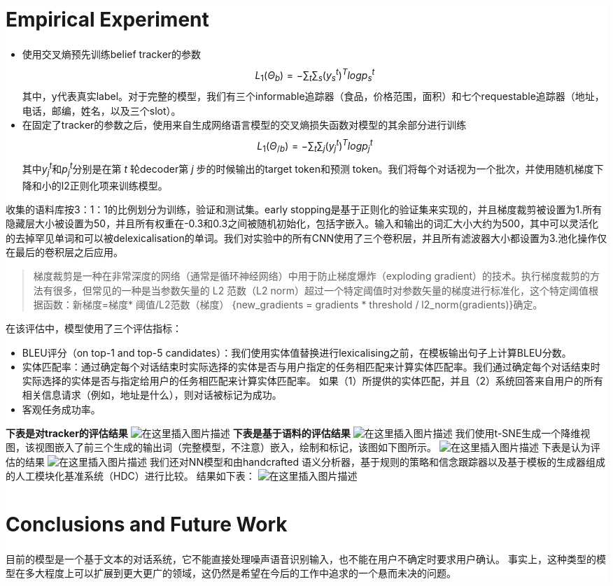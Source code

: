 #  Empirical Experiment
+ 使用交叉熵预先训练belief tracker的参数
$$L_1(\Theta_b)=-{\sum}_t{\sum}_s(y_s^t)^Tlogp_s^t$$
其中，y代表真实label。对于完整的模型，我们有三个informable追踪器（食品，价格范围，面积）和七个requestable追踪器（地址，电话，邮编，姓名，以及三个slot）。
+ 在固定了tracker的参数之后，使用来自生成网络语言模型的交叉熵损失函数对模型的其余部分进行训练
$$L_1(\Theta_{/b})=-{\sum}_t{\sum}_j(y_j^t)^Tlogp_j^t$$
其中$y_j^t$和$p_j^t$分别是在第 $t$ 轮decoder第 $j$ 步的时候输出的target token和预测 token。我们将每个对话视为一个批次，并使用随机梯度下降和小的l2正则化项来训练模型。


收集的语料库按3：1：1的比例划分为训练，验证和测试集。early stopping是基于正则化的验证集来实现的，并且梯度裁剪被设置为1.所有隐藏层大小被设置为50，并且所有权重在-0.3和0.3之间被随机初始化，包括字嵌入。输入和输出的词汇大小大约为500，其中可以灵活化的去掉罕见单词和可以被delexicalisation的单词。我们对实验中的所有CNN使用了三个卷积层，并且所有滤波器大小都设置为3.池化操作仅在最后的卷积层之后应用。
> 梯度裁剪是一种在非常深度的网络（通常是循环神经网络）中用于防止梯度爆炸（exploding gradient）的技术。执行梯度裁剪的方法有很多，但常见的一种是当参数矢量的 L2 范数（L2 norm）超过一个特定阈值时对参数矢量的梯度进行标准化，这个特定阈值根据函数：新梯度=梯度* 阈值/L2范数（梯度）
{new_gradients = gradients * threshold / l2_norm(gradients)}确定。


在该评估中，模型使用了三个评估指标：

+ BLEU评分（on top-1 and top-5 candidates）：我们使用实体值替换进行lexicalising之前，在模板输出句子上计算BLEU分数。
+ 实体匹配率：通过确定每个对话结束时实际选择的实体是否与用户指定的任务相匹配来计算实体匹配率。我们通过确定每个对话结束时实际选择的实体是否与指定给用户的任务相匹配来计算实体匹配率。 如果（1）所提供的实体匹配，并且（2）系统回答来自用户的所有相关信息请求（例如，地址是什么），则对话被标记为成功。
+ 客观任务成功率。

**下表是对tracker的评估结果**
![在这里插入图片描述](https://img-blog.csdnimg.cn/2020100412021267.png#pic_center)
**下表是基于语料的评估结果**
![在这里插入图片描述](https://img-blog.csdnimg.cn/2020100412030771.png?x-oss-process=image/watermark,type_ZmFuZ3poZW5naGVpdGk,shadow_10,text_aHR0cHM6Ly9ibG9nLmNzZG4ubmV0L0RCQ18xMjE=,size_16,color_FFFFFF,t_70#pic_center)
我们使用t-SNE生成一个降维视图，该视图嵌入了前三个生成的输出词（完整模型，不注意）嵌入，绘制和标记，该图如下图所示。
![在这里插入图片描述](https://img-blog.csdnimg.cn/2020100416220381.png?x-oss-process=image/watermark,type_ZmFuZ3poZW5naGVpdGk,shadow_10,text_aHR0cHM6Ly9ibG9nLmNzZG4ubmV0L0RCQ18xMjE=,size_16,color_FFFFFF,t_70#pic_center)
下表是认为评估的结果
![在这里插入图片描述](https://img-blog.csdnimg.cn/20201004162227849.png?x-oss-process=image/watermark,type_ZmFuZ3poZW5naGVpdGk,shadow_10,text_aHR0cHM6Ly9ibG9nLmNzZG4ubmV0L0RCQ18xMjE=,size_16,color_FFFFFF,t_70#pic_center)
我们还对NN模型和由handcrafted 语义分析器，基于规则的策略和信念跟踪器以及基于模板的生成器组成的人工模块化基准系统（HDC）进行比较。 结果如下表：
![在这里插入图片描述](https://img-blog.csdnimg.cn/20201004162258400.png?x-oss-process=image/watermark,type_ZmFuZ3poZW5naGVpdGk,shadow_10,text_aHR0cHM6Ly9ibG9nLmNzZG4ubmV0L0RCQ18xMjE=,size_16,color_FFFFFF,t_70#pic_center)
# Conclusions and Future Work
目前的模型是一个基于文本的对话系统，它不能直接处理噪声语音识别输入，也不能在用户不确定时要求用户确认。 事实上，这种类型的模型在多大程度上可以扩展到更大更广的领域，这仍然是希望在今后的工作中追求的一个悬而未决的问题。